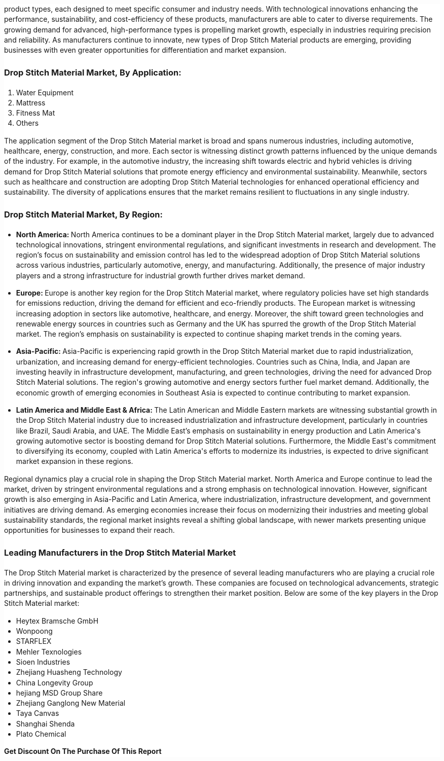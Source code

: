 product types, each designed to meet specific consumer and industry needs. With technological innovations enhancing the performance, sustainability, and cost-efficiency of these products, manufacturers are able to cater to diverse requirements. The growing demand for advanced, high-performance types is propelling market growth, especially in industries requiring precision and reliability. As manufacturers continue to innovate, new types of Drop Stitch Material products are emerging, providing businesses with even greater opportunities for differentiation and market expansion.</p><h3>Drop Stitch Material Market,&nbsp;By Application:</h3><ol><li>Water Equipment<li> Mattress<li> Fitness Mat<li> Others</li></ol><p>The application segment of the Drop Stitch Material market is broad and spans numerous industries, including automotive, healthcare, energy, construction, and more. Each sector is witnessing distinct growth patterns influenced by the unique demands of the industry. For example, in the automotive industry, the increasing shift towards electric and hybrid vehicles is driving demand for Drop Stitch Material solutions that promote energy efficiency and environmental sustainability. Meanwhile, sectors such as healthcare and construction are adopting Drop Stitch Material technologies for enhanced operational efficiency and sustainability. The diversity of applications ensures that the market remains resilient to fluctuations in any single industry.</p><h3>Drop Stitch Material Market, By Region:</h3><ul><li><p><strong>North America:&nbsp;</strong>North America continues to be a dominant player in the Drop Stitch Material market, largely due to advanced technological innovations, stringent environmental regulations, and significant investments in research and development. The region&rsquo;s focus on sustainability and emission control has led to the widespread adoption of Drop Stitch Material solutions across various industries, particularly automotive, energy, and manufacturing. Additionally, the presence of major industry players and a strong infrastructure for industrial growth further drives market demand.</p></li><li><p><strong><strong>Europe:&nbsp;</strong></strong>Europe is another key region for the Drop Stitch Material market, where regulatory policies have set high standards for emissions reduction, driving the demand for efficient and eco-friendly products. The European market is witnessing increasing adoption in sectors like automotive, healthcare, and energy. Moreover, the shift toward green technologies and renewable energy sources in countries such as Germany and the UK has spurred the growth of the Drop Stitch Material market. The region&rsquo;s emphasis on sustainability is expected to continue shaping market trends in the coming years.</p></li><li><p><strong><strong>Asia-Pacific:&nbsp;</strong></strong>Asia-Pacific is experiencing rapid growth in the Drop Stitch Material market due to rapid industrialization, urbanization, and increasing demand for energy-efficient technologies. Countries such as China, India, and Japan are investing heavily in infrastructure development, manufacturing, and green technologies, driving the need for advanced Drop Stitch Material solutions. The region's growing automotive and energy sectors further fuel market demand. Additionally, the economic growth of emerging economies in Southeast Asia is expected to continue contributing to market expansion.</p></li><li><p><strong><strong>Latin America and Middle East &amp; Africa:&nbsp;</strong></strong>The Latin American and Middle Eastern markets are witnessing substantial growth in the Drop Stitch Material industry due to increased industrialization and infrastructure development, particularly in countries like Brazil, Saudi Arabia, and UAE. The Middle East&rsquo;s emphasis on sustainability in energy production and Latin America's growing automotive sector is boosting demand for Drop Stitch Material solutions. Furthermore, the Middle East's commitment to diversifying its economy, coupled with Latin America's efforts to modernize its industries, is expected to drive significant market expansion in these regions.</p></li></ul><p>Regional dynamics play a crucial role in shaping the Drop Stitch Material market. North America and Europe continue to lead the market, driven by stringent environmental regulations and a strong emphasis on technological innovation. However, significant growth is also emerging in Asia-Pacific and Latin America, where industrialization, infrastructure development, and government initiatives are driving demand. As emerging economies increase their focus on modernizing their industries and meeting global sustainability standards, the regional market insights reveal a shifting global landscape, with newer markets presenting unique opportunities for businesses to expand their reach.</p><h3><strong>Leading Manufacturers in the Drop Stitch Material Market</strong></h3><p>The Drop Stitch Material market is characterized by the presence of several leading manufacturers who are playing a crucial role in driving innovation and expanding the market&rsquo;s growth. These companies are focused on technological advancements, strategic partnerships, and sustainable product offerings to strengthen their market position. Below are some of the key players in the Drop Stitch Material market:</p></div><div class="article-main__content" data-test-id="publishing-text-block"><ul><li><span class="">Heytex Bramsche GmbH<li> Wonpoong<li> STARFLEX<li> Mehler Texnologies<li> Sioen Industries<li> Zhejiang Huasheng Technology<li> China Longevity Group<li> hejiang MSD Group Share<li> Zhejiang Ganglong New Material<li> Taya Canvas<li> Shanghai Shenda<li> Plato Chemical</span></li></ul></div><div class="article-main__content" data-test-id="publishing-text-block"><p><span class="font-[700]"><strong>Get Discount On The Purchase Of This Report